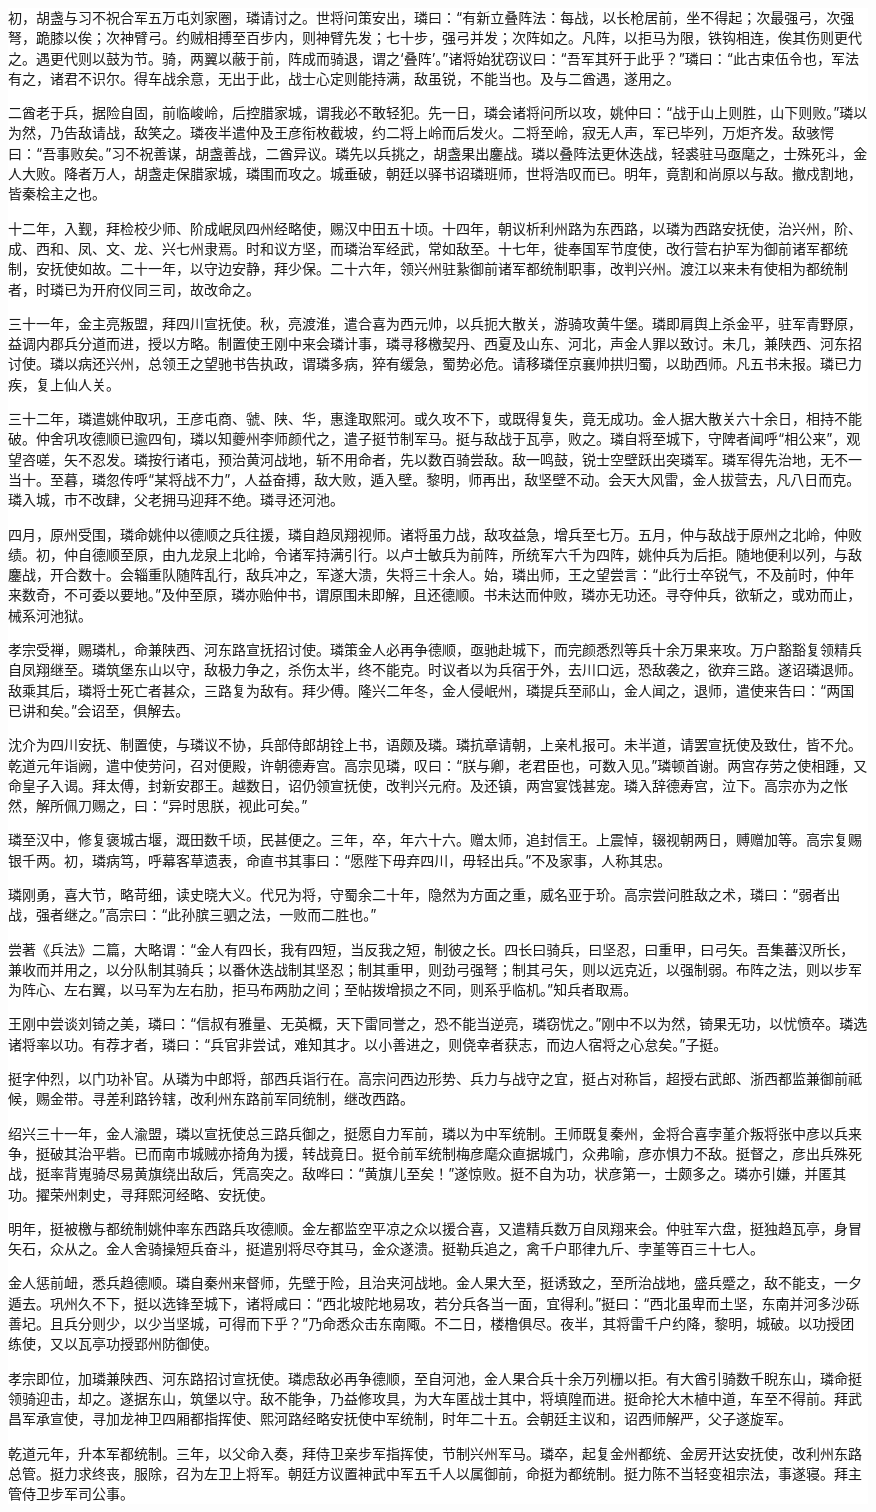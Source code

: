 初，胡盏与习不祝合军五万屯刘家圈，璘请讨之。世将问策安出，璘曰：“有新立叠阵法：每战，以长枪居前，坐不得起；次最强弓，次强弩，跪膝以俟；次神臂弓。约贼相搏至百步内，则神臂先发；七十步，强弓并发；次阵如之。凡阵，以拒马为限，铁钩相连，俟其伤则更代之。遇更代则以鼓为节。骑，两翼以蔽于前，阵成而骑退，谓之‘叠阵’。”诸将始犹窃议曰：“吾军其歼于此乎？”璘曰：“此古束伍令也，军法有之，诸君不识尔。得车战余意，无出于此，战士心定则能持满，敌虽锐，不能当也。及与二酋遇，遂用之。

二酋老于兵，据险自固，前临峻岭，后控腊家城，谓我必不敢轻犯。先一日，璘会诸将问所以攻，姚仲曰：“战于山上则胜，山下则败。”璘以为然，乃告敌请战，敌笑之。璘夜半遣仲及王彦衔枚截坡，约二将上岭而后发火。二将至岭，寂无人声，军已毕列，万炬齐发。敌骇愕曰：“吾事败矣。”习不祝善谋，胡盏善战，二酋异议。璘先以兵挑之，胡盏果出鏖战。璘以叠阵法更休迭战，轻裘驻马亟麾之，士殊死斗，金人大败。降者万人，胡盏走保腊家城，璘围而攻之。城垂破，朝廷以驿书诏璘班师，世将浩叹而已。明年，竟割和尚原以与敌。撤戍割地，皆秦桧主之也。

十二年，入觐，拜检校少师、阶成岷凤四州经略使，赐汉中田五十顷。十四年，朝议析利州路为东西路，以璘为西路安抚使，治兴州，阶、成、西和、凤、文、龙、兴七州隶焉。时和议方坚，而璘治军经武，常如敌至。十七年，徙奉国军节度使，改行营右护军为御前诸军都统制，安抚使如故。二十一年，以守边安静，拜少保。二十六年，领兴州驻紥御前诸军都统制职事，改判兴州。渡江以来未有使相为都统制者，时璘已为开府仪同三司，故改命之。

三十一年，金主亮叛盟，拜四川宣抚使。秋，亮渡淮，遣合喜为西元帅，以兵扼大散关，游骑攻黄牛堡。璘即肩舆上杀金平，驻军青野原，益调内郡兵分道而进，授以方略。制置使王刚中来会璘计事，璘寻移檄契丹、西夏及山东、河北，声金人罪以致讨。未几，兼陕西、河东招讨使。璘以病还兴州，总领王之望驰书告执政，谓璘多病，猝有缓急，蜀势必危。请移璘侄京襄帅拱归蜀，以助西师。凡五书未报。璘已力疾，复上仙人关。

三十二年，璘遣姚仲取巩，王彦屯商、虢、陕、华，惠逢取熙河。或久攻不下，或既得复失，竟无成功。金人据大散关六十余日，相持不能破。仲舍巩攻德顺已逾四旬，璘以知夔州李师颜代之，遣子挺节制军马。挺与敌战于瓦亭，败之。璘自将至城下，守陴者闻呼“相公来”，观望咨嗟，矢不忍发。璘按行诸屯，预治黄河战地，斩不用命者，先以数百骑尝敌。敌一鸣鼓，锐士空壁跃出突璘军。璘军得先治地，无不一当十。至暮，璘忽传呼“某将战不力”，人益奋搏，敌大败，遁入壁。黎明，师再出，敌坚壁不动。会天大风雷，金人拔营去，凡八日而克。璘入城，市不改肆，父老拥马迎拜不绝。璘寻还河池。

四月，原州受围，璘命姚仲以德顺之兵往援，璘自趋凤翔视师。诸将虽力战，敌攻益急，增兵至七万。五月，仲与敌战于原州之北岭，仲败绩。初，仲自德顺至原，由九龙泉上北岭，令诸军持满引行。以卢士敏兵为前阵，所统军六千为四阵，姚仲兵为后拒。随地便利以列，与敌鏖战，开合数十。会辎重队随阵乱行，敌兵冲之，军遂大溃，失将三十余人。始，璘出师，王之望尝言：“此行士卒锐气，不及前时，仲年来数奇，不可委以要地。”及仲至原，璘亦贻仲书，谓原围未即解，且还德顺。书未达而仲败，璘亦无功还。寻夺仲兵，欲斩之，或劝而止，械系河池狱。

孝宗受禅，赐璘札，命兼陕西、河东路宣抚招讨使。璘策金人必再争德顺，亟驰赴城下，而完颜悉烈等兵十余万果来攻。万户豁豁复领精兵自凤翔继至。璘筑堡东山以守，敌极力争之，杀伤太半，终不能克。时议者以为兵宿于外，去川口远，恐敌袭之，欲弃三路。遂诏璘退师。敌乘其后，璘将士死亡者甚众，三路复为敌有。拜少傅。隆兴二年冬，金人侵岷州，璘提兵至祁山，金人闻之，退师，遣使来告曰：“两国已讲和矣。”会诏至，俱解去。

沈介为四川安抚、制置使，与璘议不协，兵部侍郎胡铨上书，语颇及璘。璘抗章请朝，上亲札报可。未半道，请罢宣抚使及致仕，皆不允。乾道元年诣阙，遣中使劳问，召对便殿，许朝德寿宫。高宗见璘，叹曰：“朕与卿，老君臣也，可数入见。”璘顿首谢。两宫存劳之使相踵，又命皇子入谒。拜太傅，封新安郡王。越数日，诏仍领宣抚使，改判兴元府。及还镇，两宫宴饯甚宠。璘入辞德寿宫，泣下。高宗亦为之怅然，解所佩刀赐之，曰：“异时思朕，视此可矣。”

璘至汉中，修复褒城古堰，溉田数千顷，民甚便之。三年，卒，年六十六。赠太师，追封信王。上震悼，辍视朝两日，赙赠加等。高宗复赐银千两。初，璘病笃，呼幕客草遗表，命直书其事曰：“愿陛下毋弃四川，毋轻出兵。”不及家事，人称其忠。

璘刚勇，喜大节，略苛细，读史晓大义。代兄为将，守蜀余二十年，隐然为方面之重，威名亚于玠。高宗尝问胜敌之术，璘曰：“弱者出战，强者继之。”高宗曰：“此孙膑三驷之法，一败而二胜也。”

尝著《兵法》二篇，大略谓：“金人有四长，我有四短，当反我之短，制彼之长。四长曰骑兵，曰坚忍，曰重甲，曰弓矢。吾集蕃汉所长，兼收而并用之，以分队制其骑兵；以番休迭战制其坚忍；制其重甲，则劲弓强弩；制其弓矢，则以远克近，以强制弱。布阵之法，则以步军为阵心、左右翼，以马军为左右肋，拒马布两肋之间；至帖拨增损之不同，则系乎临机。”知兵者取焉。

王刚中尝谈刘锜之美，璘曰：“信叔有雅量、无英概，天下雷同誉之，恐不能当逆亮，璘窃忧之。”刚中不以为然，锜果无功，以忧愤卒。璘选诸将率以功。有荐才者，璘曰：“兵官非尝试，难知其才。以小善进之，则侥幸者获志，而边人宿将之心怠矣。”子挺。

挺字仲烈，以门功补官。从璘为中郎将，部西兵诣行在。高宗问西边形势、兵力与战守之宜，挺占对称旨，超授右武郎、浙西都监兼御前祗候，赐金带。寻差利路钤辖，改利州东路前军同统制，继改西路。

绍兴三十一年，金人渝盟，璘以宣抚使总三路兵御之，挺愿自力军前，璘以为中军统制。王师既复秦州，金将合喜孛堇介叛将张中彦以兵来争，挺破其治平砦。已而南市城贼亦掎角为援，转战竟日。挺令前军统制梅彦麾众直据城门，众弗喻，彦亦惧力不敌。挺督之，彦出兵殊死战，挺率背嵬骑尽易黄旗绕出敌后，凭高突之。敌哗曰：“黄旗儿至矣！”遂惊败。挺不自为功，状彦第一，士颇多之。璘亦引嫌，并匿其功。擢荣州刺史，寻拜熙河经略、安抚使。

明年，挺被檄与都统制姚仲率东西路兵攻德顺。金左都监空平凉之众以援合喜，又遣精兵数万自凤翔来会。仲驻军六盘，挺独趋瓦亭，身冒矢石，众从之。金人舍骑操短兵奋斗，挺遣别将尽夺其马，金众遂溃。挺勒兵追之，禽千户耶律九斤、孛堇等百三十七人。

金人惩前衄，悉兵趋德顺。璘自秦州来督师，先壁于险，且治夹河战地。金人果大至，挺诱致之，至所治战地，盛兵蹙之，敌不能支，一夕遁去。巩州久不下，挺以选锋至城下，诸将咸曰：“西北坡陀地易攻，若分兵各当一面，宜得利。”挺曰：“西北虽卑而土坚，东南并河多沙砾善圮。且兵分则少，以少当坚城，可得而下乎？”乃命悉众击东南陬。不二日，楼橹俱尽。夜半，其将雷千户约降，黎明，城破。以功授团练使，又以瓦亭功授郢州防御使。

孝宗即位，加璘兼陕西、河东路招讨宣抚使。璘虑敌必再争德顺，至自河池，金人果合兵十余万列栅以拒。有大酋引骑数千睨东山，璘命挺领骑迎击，却之。遂据东山，筑堡以守。敌不能争，乃益修攻具，为大车匿战士其中，将填隍而进。挺命抡大木植中道，车至不得前。拜武昌军承宣使，寻加龙神卫四厢都指挥使、熙河路经略安抚使中军统制，时年二十五。会朝廷主议和，诏西师解严，父子遂旋军。

乾道元年，升本军都统制。三年，以父命入奏，拜侍卫亲步军指挥使，节制兴州军马。璘卒，起复金州都统、金房开达安抚使，改利州东路总管。挺力求终丧，服除，召为左卫上将军。朝廷方议置神武中军五千人以属御前，命挺为都统制。挺力陈不当轻变祖宗法，事遂寝。拜主管侍卫步军司公事。
